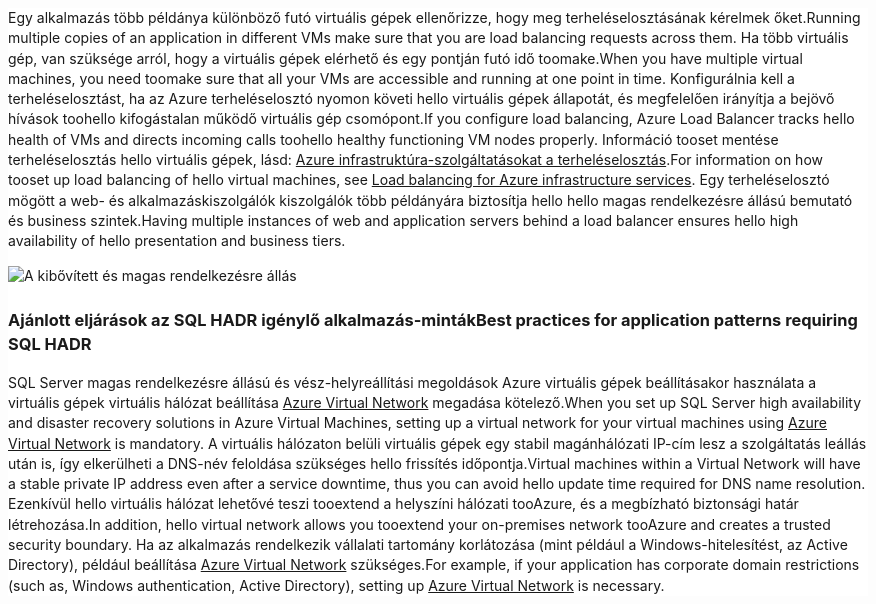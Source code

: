 <span data-ttu-id="d1cee-255">Egy alkalmazás több példánya különböző futó virtuális gépek ellenőrizze, hogy meg terheléselosztásának kérelmek őket.</span><span class="sxs-lookup"><span data-stu-id="d1cee-255">Running multiple copies of an application in different VMs make sure that you are load balancing requests across them.</span></span> <span data-ttu-id="d1cee-256">Ha több virtuális gép, van szüksége arról, hogy a virtuális gépek elérhető és egy pontján futó idő toomake.</span><span class="sxs-lookup"><span data-stu-id="d1cee-256">When you have multiple virtual machines, you need toomake sure that all your VMs are accessible and running at one point in time.</span></span> <span data-ttu-id="d1cee-257">Konfigurálnia kell a terheléselosztást, ha az Azure terheléselosztó nyomon követi hello virtuális gépek állapotát, és megfelelően irányítja a bejövő hívások toohello kifogástalan működő virtuális gép csomópont.</span><span class="sxs-lookup"><span data-stu-id="d1cee-257">If you configure load balancing, Azure Load Balancer tracks hello health of VMs and directs incoming calls toohello healthy functioning VM nodes properly.</span></span> <span data-ttu-id="d1cee-258">Információ tooset mentése terheléselosztás hello virtuális gépek, lásd: [Azure infrastruktúra-szolgáltatásokat a terheléselosztás](../tutorial-load-balancer.md?toc=%2fazure%2fvirtual-machines%2fwindows%2ftoc.json).</span><span class="sxs-lookup"><span data-stu-id="d1cee-258">For information on how tooset up load balancing of hello virtual machines, see [Load balancing for Azure infrastructure services](../tutorial-load-balancer.md?toc=%2fazure%2fvirtual-machines%2fwindows%2ftoc.json).</span></span> <span data-ttu-id="d1cee-259">Egy terheléselosztó mögött a web- és alkalmazáskiszolgálók kiszolgálók több példányára biztosítja hello hello magas rendelkezésre állású bemutató és business szintek.</span><span class="sxs-lookup"><span data-stu-id="d1cee-259">Having multiple instances of web and application servers behind a load balancer ensures hello high availability of hello presentation and business tiers.</span></span>

![A kibővített és magas rendelkezésre állás](./media/virtual-machines-windows-sql-server-app-patterns-dev-strategies/IC728012.png)

### <a name="best-practices-for-application-patterns-requiring-sql-hadr"></a><span data-ttu-id="d1cee-261">Ajánlott eljárások az SQL HADR igénylő alkalmazás-minták</span><span class="sxs-lookup"><span data-stu-id="d1cee-261">Best practices for application patterns requiring SQL HADR</span></span>
<span data-ttu-id="d1cee-262">SQL Server magas rendelkezésre állású és vész-helyreállítási megoldások Azure virtuális gépek beállításakor használata a virtuális gépek virtuális hálózat beállítása [Azure Virtual Network](../../../virtual-network/virtual-networks-overview.md) megadása kötelező.</span><span class="sxs-lookup"><span data-stu-id="d1cee-262">When you set up SQL Server high availability and disaster recovery solutions in Azure Virtual Machines, setting up a virtual network for your virtual machines using [Azure Virtual Network](../../../virtual-network/virtual-networks-overview.md) is mandatory.</span></span>  <span data-ttu-id="d1cee-263">A virtuális hálózaton belüli virtuális gépek egy stabil magánhálózati IP-cím lesz a szolgáltatás leállás után is, így elkerülheti a DNS-név feloldása szükséges hello frissítés időpontja.</span><span class="sxs-lookup"><span data-stu-id="d1cee-263">Virtual machines within a Virtual Network will have a stable private IP address even after a service downtime, thus you can avoid hello update time required for DNS name resolution.</span></span> <span data-ttu-id="d1cee-264">Ezenkívül hello virtuális hálózat lehetővé teszi tooextend a helyszíni hálózati tooAzure, és a megbízható biztonsági határ létrehozása.</span><span class="sxs-lookup"><span data-stu-id="d1cee-264">In addition, hello virtual network allows you tooextend your on-premises network tooAzure and creates a trusted security boundary.</span></span> <span data-ttu-id="d1cee-265">Ha az alkalmazás rendelkezik vállalati tartomány korlátozása (mint például a Windows-hitelesítést, az Active Directory), például beállítása [Azure Virtual Network](../../../virtual-network/virtual-networks-overview.md) szükséges.</span><span class="sxs-lookup"><span data-stu-id="d1cee-265">For example, if your application has corporate domain restrictions (such as, Windows authentication, Active Directory), setting up [Azure Virtual Network](../../../virtual-network/virtual-networks-overview.md) is necessary.</span></span>
